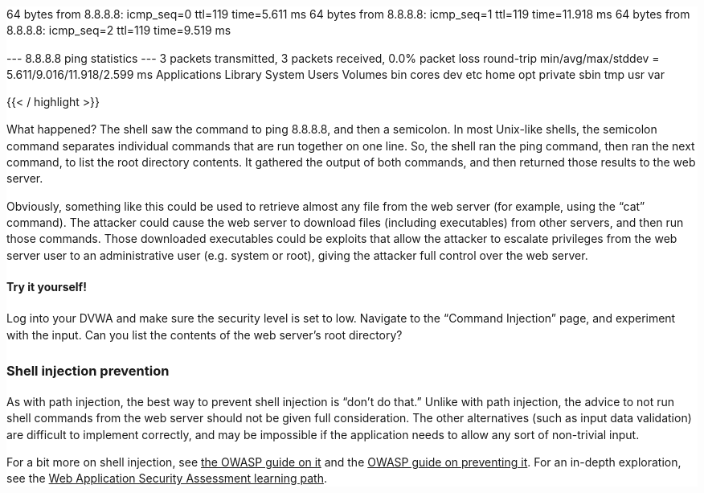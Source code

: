 64 bytes from 8.8.8.8: icmp_seq=0 ttl=119 time=5.611 ms
64 bytes from 8.8.8.8: icmp_seq=1 ttl=119 time=11.918 ms
64 bytes from 8.8.8.8: icmp_seq=2 ttl=119 time=9.519 ms

--- 8.8.8.8 ping statistics ---
3 packets transmitted, 3 packets received, 0.0% packet loss
round-trip min/avg/max/stddev = 5.611/9.016/11.918/2.599 ms
Applications
Library
System
Users
Volumes
bin
cores
dev
etc
home
opt
private
sbin
tmp
usr
var</pre>
</body>
</html>
{{< / highlight >}}

What happened? The shell saw the command to ping 8.8.8.8, and then a semicolon. In most Unix-like shells, the semicolon command separates individual commands that are run together on one line. So, the shell ran the ping command, then ran the next command, to list the root directory contents. It gathered the output of both commands, and then returned those results to the web server.

Obviously, something like this could be used to retrieve almost any file from the web server (for example, using the “cat” command). The attacker could cause the web server to download files (including executables) from other servers, and then run those commands. Those downloaded executables could be exploits that allow the attacker to escalate privileges from the web server user to an administrative user (e.g. system or root), giving the attacker full control over the web server.

#### Try it yourself!

Log into your DVWA and make sure the security level is set to low. Navigate to the “Command Injection” page, and experiment with the input. Can you list the contents of the web server’s root directory?

### Shell injection prevention

As with path injection, the best way to prevent shell injection is “don’t do that.” Unlike with path injection, the advice to not run shell commands from the web server should not be given full consideration. The other alternatives (such as input data validation) are difficult to implement correctly, and may be impossible if the application needs to allow any sort of non-trivial input.

For a bit more on shell injection, see [the OWASP guide on it](https://owasp.org/www-community/attacks/Command_Injection) and the [OWASP guide on preventing it](https://cheatsheetseries.owasp.org/cheatsheets/OS_Command_Injection_Defense_Cheat_Sheet.html). For an in-depth exploration, see the [Web Application Security Assessment learning path](/en/learning-path/5/).
